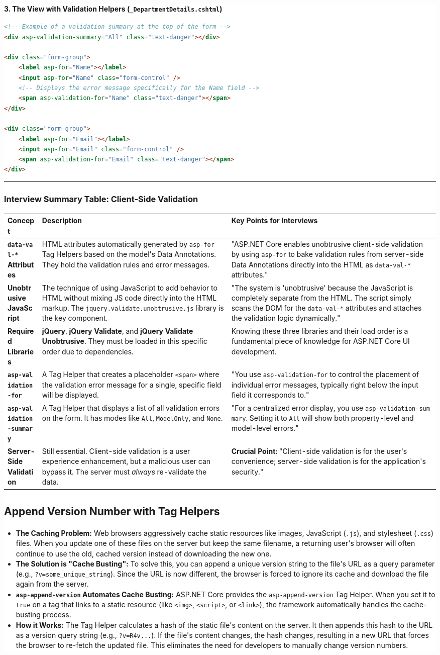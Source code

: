 **3. The View with Validation Helpers (`_DepartmentDetails.cshtml`)**

```html
<!-- Example of a validation summary at the top of the form -->
<div asp-validation-summary="All" class="text-danger"></div>

<div class="form-group">
    <label asp-for="Name"></label>
    <input asp-for="Name" class="form-control" />
    <!-- Displays the error message specifically for the Name field -->
    <span asp-validation-for="Name" class="text-danger"></span>
</div>

<div class="form-group">
    <label asp-for="Email"></label>
    <input asp-for="Email" class="form-control" />
    <span asp-validation-for="Email" class="text-danger"></span>
</div>
```


***

### Interview Summary Table: Client-Side Validation

| Concept | Description | Key Points for Interviews |
| :-- | :-- | :-- |
| **`data-val-*` Attributes** | HTML attributes automatically generated by `asp-for` Tag Helpers based on the model's Data Annotations. They hold the validation rules and error messages. | "ASP.NET Core enables unobtrusive client-side validation by using `asp-for` to bake validation rules from server-side Data Annotations directly into the HTML as `data-val-*` attributes." |
| **Unobtrusive JavaScript** | The technique of using JavaScript to add behavior to HTML without mixing JS code directly into the HTML markup. The `jquery.validate.unobtrusive.js` library is the key component. | "The system is 'unobtrusive' because the JavaScript is completely separate from the HTML. The script simply scans the DOM for the `data-val-*` attributes and attaches the validation logic dynamically." |
| **Required Libraries** | **jQuery**, **jQuery Validate**, and **jQuery Validate Unobtrusive**. They must be loaded in this specific order due to dependencies. | Knowing these three libraries and their load order is a fundamental piece of knowledge for ASP.NET Core UI development. |
| **`asp-validation-for`** | A Tag Helper that creates a placeholder `<span>` where the validation error message for a single, specific field will be displayed. | "You use `asp-validation-for` to control the placement of individual error messages, typically right below the input field it corresponds to." |
| **`asp-validation-summary`** | A Tag Helper that displays a list of all validation errors on the form. It has modes like `All`, `ModelOnly`, and `None`. | "For a centralized error display, you use `asp-validation-summary`. Setting it to `All` will show both property-level and model-level errors." |
| **Server-Side Validation** | Still essential. Client-side validation is a user experience enhancement, but a malicious user can bypass it. The server must *always* re-validate the data. | **Crucial Point:** "Client-side validation is for the user's convenience; server-side validation is for the application's security." |




## Append Version Number with Tag Helpers

* **The Caching Problem:** Web browsers aggressively cache static resources like images, JavaScript (`.js`), and stylesheet (`.css`) files. When you update one of these files on the server but keep the same filename, a returning user's browser will often continue to use the old, cached version instead of downloading the new one.
* **The Solution is "Cache Busting":** To solve this, you can append a unique version string to the file's URL as a query parameter (e.g., `?v=some_unique_string`). Since the URL is now different, the browser is forced to ignore its cache and download the file again from the server.
* **`asp-append-version` Automates Cache Busting:** ASP.NET Core provides the `asp-append-version` Tag Helper. When you set it to `true` on a tag that links to a static resource (like `<img>`, `<script>`, or `<link>`), the framework automatically handles the cache-busting process.
* **How it Works:** The Tag Helper calculates a hash of the static file's content on the server. It then appends this hash to the URL as a version query string (e.g., `?v=R4v...`). If the file's content changes, the hash changes, resulting in a new URL that forces the browser to re-fetch the updated file. This eliminates the need for developers to manually change version numbers.
